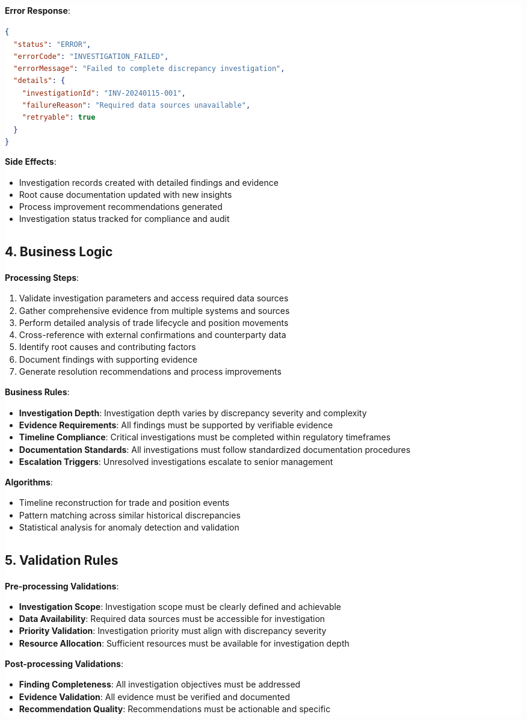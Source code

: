```json
```

**Error Response**:
```json
{
  "status": "ERROR",
  "errorCode": "INVESTIGATION_FAILED",
  "errorMessage": "Failed to complete discrepancy investigation",
  "details": {
    "investigationId": "INV-20240115-001",
    "failureReason": "Required data sources unavailable",
    "retryable": true
  }
}
```

**Side Effects**:
- Investigation records created with detailed findings and evidence
- Root cause documentation updated with new insights
- Process improvement recommendations generated
- Investigation status tracked for compliance and audit

## 4. Business Logic
**Processing Steps**:
1. Validate investigation parameters and access required data sources
2. Gather comprehensive evidence from multiple systems and sources
3. Perform detailed analysis of trade lifecycle and position movements
4. Cross-reference with external confirmations and counterparty data
5. Identify root causes and contributing factors
6. Document findings with supporting evidence
7. Generate resolution recommendations and process improvements

**Business Rules**:
- **Investigation Depth**: Investigation depth varies by discrepancy severity and complexity
- **Evidence Requirements**: All findings must be supported by verifiable evidence
- **Timeline Compliance**: Critical investigations must be completed within regulatory timeframes
- **Documentation Standards**: All investigations must follow standardized documentation procedures
- **Escalation Triggers**: Unresolved investigations escalate to senior management

**Algorithms**:
- Timeline reconstruction for trade and position events
- Pattern matching across similar historical discrepancies
- Statistical analysis for anomaly detection and validation

## 5. Validation Rules
**Pre-processing Validations**:
- **Investigation Scope**: Investigation scope must be clearly defined and achievable
- **Data Availability**: Required data sources must be accessible for investigation
- **Priority Validation**: Investigation priority must align with discrepancy severity
- **Resource Allocation**: Sufficient resources must be available for investigation depth

**Post-processing Validations**:
- **Finding Completeness**: All investigation objectives must be addressed
- **Evidence Validation**: All evidence must be verified and documented
- **Recommendation Quality**: Recommendations must be actionable and specific
